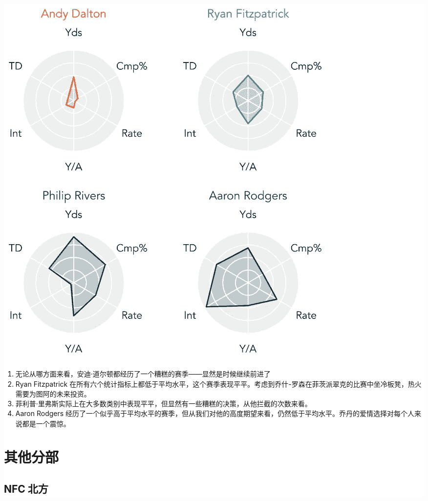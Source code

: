 ![](img/bf134601bd6cd165474bd77ae8dc686e.png)

1.  无论从哪方面来看，安迪·道尔顿都经历了一个糟糕的赛季——显然是时候继续前进了
2.  Ryan Fitzpatrick 在所有六个统计指标上都低于平均水平，这个赛季表现平平。考虑到乔什-罗森在菲茨派翠克的比赛中坐冷板凳，热火需要为图阿的未来投资。
3.  菲利普·里弗斯实际上在大多数类别中表现平平，但显然有一些糟糕的决策，从他拦截的次数来看。
4.  Aaron Rodgers 经历了一个似乎高于平均水平的赛季，但从我们对他的高度期望来看，仍然低于平均水平。乔丹的爱情选择对每个人来说都是一个震惊。

# **其他分部**

## **NFC 北方**
